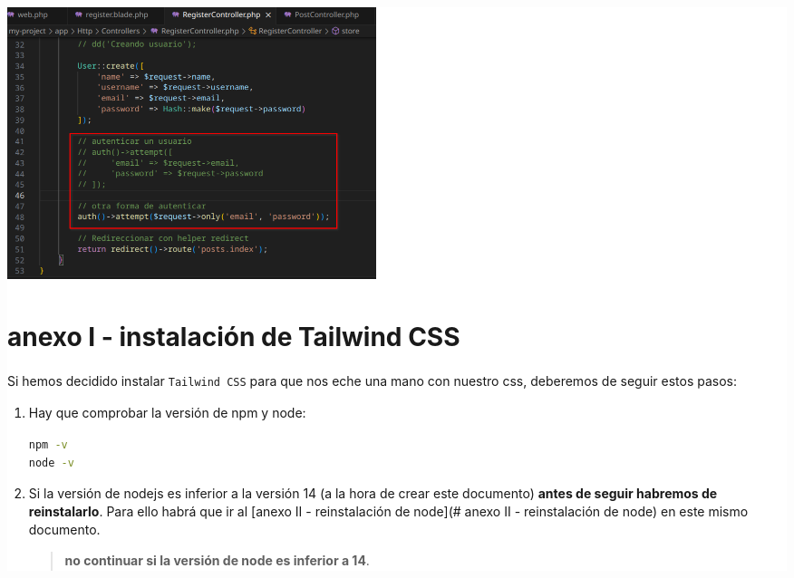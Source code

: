 <img src="./assets/ud07_insertar13.png" style="zoom:50%;" />







# anexo I - instalación de Tailwind CSS

Si hemos decidido instalar `Tailwind CSS` para que nos eche una mano con nuestro css, deberemos de seguir estos pasos:

1. Hay que comprobar la versión de npm y node:

   ```sh
   npm -v
   node -v
   ```

2. Si la versión de nodejs es inferior a la versión 14 (a la hora de crear este documento) **antes de seguir habremos de reinstalarlo**. Para ello habrá que ir al [anexo II - reinstalación de node](# anexo II - reinstalación de node) en este mismo documento.

   > **no continuar si la versión de node es inferior a 14**.
